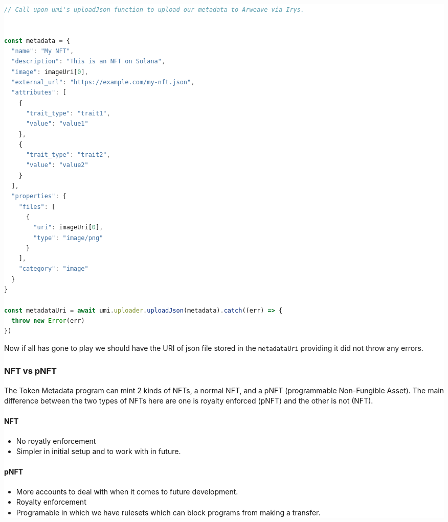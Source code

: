 ```js
// Call upon umi's uploadJson function to upload our metadata to Arweave via Irys.


const metadata = {
  "name": "My NFT",
  "description": "This is an NFT on Solana",
  "image": imageUri[0],
  "external_url": "https://example.com/my-nft.json",
  "attributes": [
    {
      "trait_type": "trait1",
      "value": "value1"
    },
    {
      "trait_type": "trait2",
      "value": "value2"
    }
  ],
  "properties": {
    "files": [
      {
        "uri": imageUri[0],
        "type": "image/png"
      }
    ],
    "category": "image"
  }
}

const metadataUri = await umi.uploader.uploadJson(metadata).catch((err) => {
  throw new Error(err)
})
```

Now if all has gone to play we should have the URI of json file stored in the `metadataUri` providing it did not throw any errors.

### NFT vs pNFT

The Token Metadata program can mint 2 kinds of NFTs, a normal NFT, and a pNFT (programmable Non-Fungible Asset).
The main difference between the two types of NFTs here are one is royalty enforced (pNFT) and the other is not (NFT).

#### NFT

- No royatly enforcement
- Simpler in initial setup and to work with in future.

#### pNFT

- More accounts to deal with when it comes to future development.
- Royalty enforcement
- Programable in which we have rulesets which can block programs from making a transfer.
